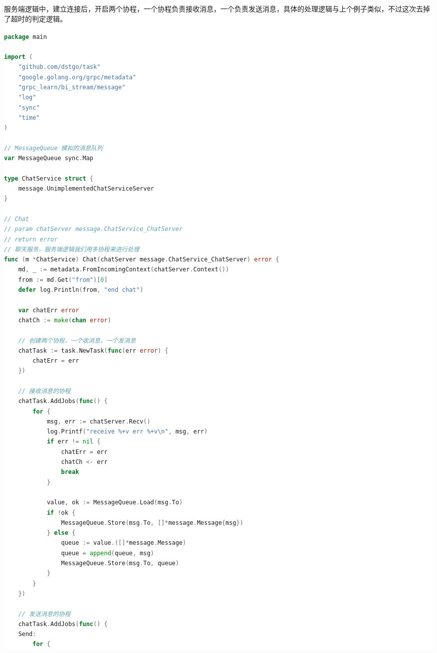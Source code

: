服务端逻辑中，建立连接后，开启两个协程，一个协程负责接收消息，一个负责发送消息，具体的处理逻辑与上个例子类似，不过这次去掉了超时的判定逻辑。

```go
package main

import (
	"github.com/dstgo/task"
	"google.golang.org/grpc/metadata"
	"grpc_learn/bi_stream/message"
	"log"
	"sync"
	"time"
)

// MessageQueue 模拟的消息队列
var MessageQueue sync.Map

type ChatService struct {
	message.UnimplementedChatServiceServer
}

// Chat
// param chatServer message.ChatService_ChatServer
// return error
// 聊天服务，服务端逻辑我们用多协程来进行处理
func (m *ChatService) Chat(chatServer message.ChatService_ChatServer) error {
	md, _ := metadata.FromIncomingContext(chatServer.Context())
	from := md.Get("from")[0]
	defer log.Println(from, "end chat")

	var chatErr error
	chatCh := make(chan error)

	// 创建两个协程，一个收消息，一个发消息
	chatTask := task.NewTask(func(err error) {
		chatErr = err
	})

	// 接收消息的协程
	chatTask.AddJobs(func() {
		for {
			msg, err := chatServer.Recv()
			log.Printf("receive %+v err %+v\n", msg, err)
			if err != nil {
				chatErr = err
				chatCh <- err
				break
			}

			value, ok := MessageQueue.Load(msg.To)
			if !ok {
				MessageQueue.Store(msg.To, []*message.Message{msg})
			} else {
				queue := value.([]*message.Message)
				queue = append(queue, msg)
				MessageQueue.Store(msg.To, queue)
			}
		}
	})

	// 发送消息的协程
	chatTask.AddJobs(func() {
	Send:
		for {
```